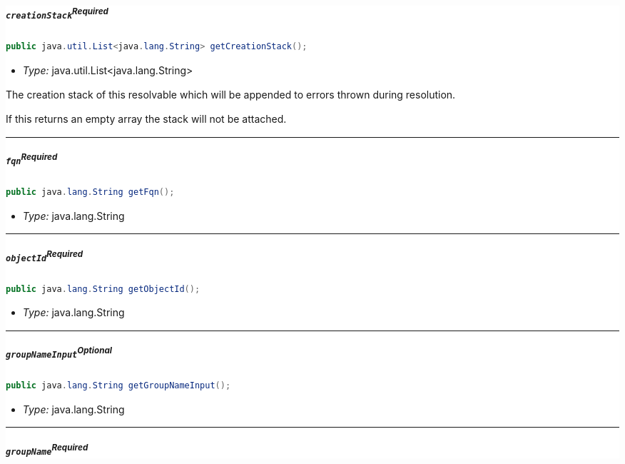 
##### `creationStack`<sup>Required</sup> <a name="creationStack" id="@cdktf/provider-vault.azureSecretBackendRole.AzureSecretBackendRoleAzureGroupsOutputReference.property.creationStack"></a>

```java
public java.util.List<java.lang.String> getCreationStack();
```

- *Type:* java.util.List<java.lang.String>

The creation stack of this resolvable which will be appended to errors thrown during resolution.

If this returns an empty array the stack will not be attached.

---

##### `fqn`<sup>Required</sup> <a name="fqn" id="@cdktf/provider-vault.azureSecretBackendRole.AzureSecretBackendRoleAzureGroupsOutputReference.property.fqn"></a>

```java
public java.lang.String getFqn();
```

- *Type:* java.lang.String

---

##### `objectId`<sup>Required</sup> <a name="objectId" id="@cdktf/provider-vault.azureSecretBackendRole.AzureSecretBackendRoleAzureGroupsOutputReference.property.objectId"></a>

```java
public java.lang.String getObjectId();
```

- *Type:* java.lang.String

---

##### `groupNameInput`<sup>Optional</sup> <a name="groupNameInput" id="@cdktf/provider-vault.azureSecretBackendRole.AzureSecretBackendRoleAzureGroupsOutputReference.property.groupNameInput"></a>

```java
public java.lang.String getGroupNameInput();
```

- *Type:* java.lang.String

---

##### `groupName`<sup>Required</sup> <a name="groupName" id="@cdktf/provider-vault.azureSecretBackendRole.AzureSecretBackendRoleAzureGroupsOutputReference.property.groupName"></a>

